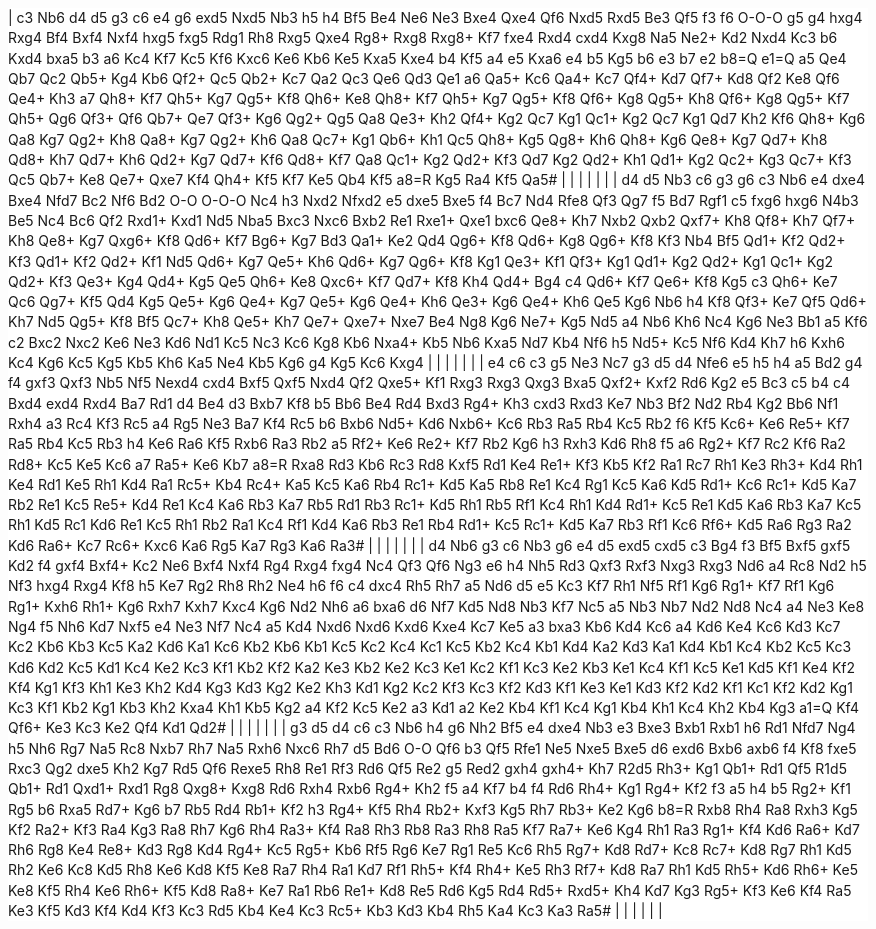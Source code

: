| c3 Nb6 d4 d5 g3 c6 e4 g6 exd5 Nxd5 Nb3 h5 h4 Bf5 Be4 Ne6 Ne3 Bxe4 Qxe4 Qf6 Nxd5 Rxd5 Be3 Qf5 f3 f6 O-O-O g5 g4 hxg4 Rxg4 Bf4 Bxf4 Nxf4 hxg5 fxg5 Rdg1 Rh8 Rxg5 Qxe4 Rg8+ Rxg8 Rxg8+ Kf7 fxe4 Rxd4 cxd4 Kxg8 Na5 Ne2+ Kd2 Nxd4 Kc3 b6 Kxd4 bxa5 b3 a6 Kc4 Kf7 Kc5 Kf6 Kxc6 Ke6 Kb6 Ke5 Kxa5 Kxe4 b4 Kf5 a4 e5 Kxa6 e4 b5 Kg5 b6 e3 b7 e2 b8=Q e1=Q a5 Qe4 Qb7 Qc2 Qb5+ Kg4 Kb6 Qf2+ Qc5 Qb2+ Kc7 Qa2 Qc3 Qe6 Qd3 Qe1 a6 Qa5+ Kc6 Qa4+ Kc7 Qf4+ Kd7 Qf7+ Kd8 Qf2 Ke8 Qf6 Qe4+ Kh3 a7 Qh8+ Kf7 Qh5+ Kg7 Qg5+ Kf8 Qh6+ Ke8 Qh8+ Kf7 Qh5+ Kg7 Qg5+ Kf8 Qf6+ Kg8 Qg5+ Kh8 Qf6+ Kg8 Qg5+ Kf7 Qh5+ Qg6 Qf3+ Qf6 Qb7+ Qe7 Qf3+ Kg6 Qg2+ Qg5 Qa8 Qe3+ Kh2 Qf4+ Kg2 Qc7 Kg1 Qc1+ Kg2 Qc7 Kg1 Qd7 Kh2 Kf6 Qh8+ Kg6 Qa8 Kg7 Qg2+ Kh8 Qa8+ Kg7 Qg2+ Kh6 Qa8 Qc7+ Kg1 Qb6+ Kh1 Qc5 Qh8+ Kg5 Qg8+ Kh6 Qh8+ Kg6 Qe8+ Kg7 Qd7+ Kh8 Qd8+ Kh7 Qd7+ Kh6 Qd2+ Kg7 Qd7+ Kf6 Qd8+ Kf7 Qa8 Qc1+ Kg2 Qd2+ Kf3 Qd7 Kg2 Qd2+ Kh1 Qd1+ Kg2 Qc2+ Kg3 Qc7+ Kf3 Qc5 Qb7+ Ke8 Qe7+ Qxe7 Kf4 Qh4+ Kf5 Kf7 Ke5 Qb4 Kf5 a8=R Kg5 Ra4 Kf5 Qa5# |  |  |  |  |  |
| d4 d5 Nb3 c6 g3 g6 c3 Nb6 e4 dxe4 Bxe4 Nfd7 Bc2 Nf6 Bd2 O-O O-O-O Nc4 h3 Nxd2 Nfxd2 e5 dxe5 Bxe5 f4 Bc7 Nd4 Rfe8 Qf3 Qg7 f5 Bd7 Rgf1 c5 fxg6 hxg6 N4b3 Be5 Nc4 Bc6 Qf2 Rxd1+ Kxd1 Nd5 Nba5 Bxc3 Nxc6 Bxb2 Re1 Rxe1+ Qxe1 bxc6 Qe8+ Kh7 Nxb2 Qxb2 Qxf7+ Kh8 Qf8+ Kh7 Qf7+ Kh8 Qe8+ Kg7 Qxg6+ Kf8 Qd6+ Kf7 Bg6+ Kg7 Bd3 Qa1+ Ke2 Qd4 Qg6+ Kf8 Qd6+ Kg8 Qg6+ Kf8 Kf3 Nb4 Bf5 Qd1+ Kf2 Qd2+ Kf3 Qd1+ Kf2 Qd2+ Kf1 Nd5 Qd6+ Kg7 Qe5+ Kh6 Qd6+ Kg7 Qg6+ Kf8 Kg1 Qe3+ Kf1 Qf3+ Kg1 Qd1+ Kg2 Qd2+ Kg1 Qc1+ Kg2 Qd2+ Kf3 Qe3+ Kg4 Qd4+ Kg5 Qe5 Qh6+ Ke8 Qxc6+ Kf7 Qd7+ Kf8 Kh4 Qd4+ Bg4 c4 Qd6+ Kf7 Qe6+ Kf8 Kg5 c3 Qh6+ Ke7 Qc6 Qg7+ Kf5 Qd4 Kg5 Qe5+ Kg6 Qe4+ Kg7 Qe5+ Kg6 Qe4+ Kh6 Qe3+ Kg6 Qe4+ Kh6 Qe5 Kg6 Nb6 h4 Kf8 Qf3+ Ke7 Qf5 Qd6+ Kh7 Nd5 Qg5+ Kf8 Bf5 Qc7+ Kh8 Qe5+ Kh7 Qe7+ Qxe7+ Nxe7 Be4 Ng8 Kg6 Ne7+ Kg5 Nd5 a4 Nb6 Kh6 Nc4 Kg6 Ne3 Bb1 a5 Kf6 c2 Bxc2 Nxc2 Ke6 Ne3 Kd6 Nd1 Kc5 Nc3 Kc6 Kg8 Kb6 Nxa4+ Kb5 Nb6 Kxa5 Nd7 Kb4 Nf6 h5 Nd5+ Kc5 Nf6 Kd4 Kh7 h6 Kxh6 Kc4 Kg6 Kc5 Kg5 Kb5 Kh6 Ka5 Ne4 Kb5 Kg6 g4 Kg5 Kc6 Kxg4 |  |  |  |  |  |
| e4 c6 c3 g5 Ne3 Nc7 g3 d5 d4 Nfe6 e5 h5 h4 a5 Bd2 g4 f4 gxf3 Qxf3 Nb5 Nf5 Nexd4 cxd4 Bxf5 Qxf5 Nxd4 Qf2 Qxe5+ Kf1 Rxg3 Rxg3 Qxg3 Bxa5 Qxf2+ Kxf2 Rd6 Kg2 e5 Bc3 c5 b4 c4 Bxd4 exd4 Rxd4 Ba7 Rd1 d4 Be4 d3 Bxb7 Kf8 b5 Bb6 Be4 Rd4 Bxd3 Rg4+ Kh3 cxd3 Rxd3 Ke7 Nb3 Bf2 Nd2 Rb4 Kg2 Bb6 Nf1 Rxh4 a3 Rc4 Kf3 Rc5 a4 Rg5 Ne3 Ba7 Kf4 Rc5 b6 Bxb6 Nd5+ Kd6 Nxb6+ Kc6 Rb3 Ra5 Rb4 Kc5 Rb2 f6 Kf5 Kc6+ Ke6 Re5+ Kf7 Ra5 Rb4 Kc5 Rb3 h4 Ke6 Ra6 Kf5 Rxb6 Ra3 Rb2 a5 Rf2+ Ke6 Re2+ Kf7 Rb2 Kg6 h3 Rxh3 Kd6 Rh8 f5 a6 Rg2+ Kf7 Rc2 Kf6 Ra2 Rd8+ Kc5 Ke5 Kc6 a7 Ra5+ Ke6 Kb7 a8=R Rxa8 Rd3 Kb6 Rc3 Rd8 Kxf5 Rd1 Ke4 Re1+ Kf3 Kb5 Kf2 Ra1 Rc7 Rh1 Ke3 Rh3+ Kd4 Rh1 Ke4 Rd1 Ke5 Rh1 Kd4 Ra1 Rc5+ Kb4 Rc4+ Ka5 Kc5 Ka6 Rb4 Rc1+ Kd5 Ka5 Rb8 Re1 Kc4 Rg1 Kc5 Ka6 Kd5 Rd1+ Kc6 Rc1+ Kd5 Ka7 Rb2 Re1 Kc5 Re5+ Kd4 Re1 Kc4 Ka6 Rb3 Ka7 Rb5 Rd1 Rb3 Rc1+ Kd5 Rh1 Rb5 Rf1 Kc4 Rh1 Kd4 Rd1+ Kc5 Re1 Kd5 Ka6 Rb3 Ka7 Kc5 Rh1 Kd5 Rc1 Kd6 Re1 Kc5 Rh1 Rb2 Ra1 Kc4 Rf1 Kd4 Ka6 Rb3 Re1 Rb4 Rd1+ Kc5 Rc1+ Kd5 Ka7 Rb3 Rf1 Kc6 Rf6+ Kd5 Ra6 Rg3 Ra2 Kd6 Ra6+ Kc7 Rc6+ Kxc6 Ka6 Rg5 Ka7 Rg3 Ka6 Ra3# |  |  |  |  |  |
| d4 Nb6 g3 c6 Nb3 g6 e4 d5 exd5 cxd5 c3 Bg4 f3 Bf5 Bxf5 gxf5 Kd2 f4 gxf4 Bxf4+ Kc2 Ne6 Bxf4 Nxf4 Rg4 Rxg4 fxg4 Nc4 Qf3 Qf6 Ng3 e6 h4 Nh5 Rd3 Qxf3 Rxf3 Nxg3 Rxg3 Nd6 a4 Rc8 Nd2 h5 Nf3 hxg4 Rxg4 Kf8 h5 Ke7 Rg2 Rh8 Rh2 Ne4 h6 f6 c4 dxc4 Rh5 Rh7 a5 Nd6 d5 e5 Kc3 Kf7 Rh1 Nf5 Rf1 Kg6 Rg1+ Kf7 Rf1 Kg6 Rg1+ Kxh6 Rh1+ Kg6 Rxh7 Kxh7 Kxc4 Kg6 Nd2 Nh6 a6 bxa6 d6 Nf7 Kd5 Nd8 Nb3 Kf7 Nc5 a5 Nb3 Nb7 Nd2 Nd8 Nc4 a4 Ne3 Ke8 Ng4 f5 Nh6 Kd7 Nxf5 e4 Ne3 Nf7 Nc4 a5 Kd4 Nxd6 Nxd6 Kxd6 Kxe4 Kc7 Ke5 a3 bxa3 Kb6 Kd4 Kc6 a4 Kd6 Ke4 Kc6 Kd3 Kc7 Kc2 Kb6 Kb3 Kc5 Ka2 Kd6 Ka1 Kc6 Kb2 Kb6 Kb1 Kc5 Kc2 Kc4 Kc1 Kc5 Kb2 Kc4 Kb1 Kd4 Ka2 Kd3 Ka1 Kd4 Kb1 Kc4 Kb2 Kc5 Kc3 Kd6 Kd2 Kc5 Kd1 Kc4 Ke2 Kc3 Kf1 Kb2 Kf2 Ka2 Ke3 Kb2 Ke2 Kc3 Ke1 Kc2 Kf1 Kc3 Ke2 Kb3 Ke1 Kc4 Kf1 Kc5 Ke1 Kd5 Kf1 Ke4 Kf2 Kf4 Kg1 Kf3 Kh1 Ke3 Kh2 Kd4 Kg3 Kd3 Kg2 Ke2 Kh3 Kd1 Kg2 Kc2 Kf3 Kc3 Kf2 Kd3 Kf1 Ke3 Ke1 Kd3 Kf2 Kd2 Kf1 Kc1 Kf2 Kd2 Kg1 Kc3 Kf1 Kb2 Kg1 Kb3 Kh2 Kxa4 Kh1 Kb5 Kg2 a4 Kf2 Kc5 Ke2 a3 Kd1 a2 Ke2 Kb4 Kf1 Kc4 Kg1 Kb4 Kh1 Kc4 Kh2 Kb4 Kg3 a1=Q Kf4 Qf6+ Ke3 Kc3 Ke2 Qf4 Kd1 Qd2# |  |  |  |  |  |
| g3 d5 d4 c6 c3 Nb6 h4 g6 Nh2 Bf5 e4 dxe4 Nb3 e3 Bxe3 Bxb1 Rxb1 h6 Rd1 Nfd7 Ng4 h5 Nh6 Rg7 Na5 Rc8 Nxb7 Rh7 Na5 Rxh6 Nxc6 Rh7 d5 Bd6 O-O Qf6 b3 Qf5 Rfe1 Ne5 Nxe5 Bxe5 d6 exd6 Bxb6 axb6 f4 Kf8 fxe5 Rxc3 Qg2 dxe5 Kh2 Kg7 Rd5 Qf6 Rexe5 Rh8 Re1 Rf3 Rd6 Qf5 Re2 g5 Red2 gxh4 gxh4+ Kh7 R2d5 Rh3+ Kg1 Qb1+ Rd1 Qf5 R1d5 Qb1+ Rd1 Qxd1+ Rxd1 Rg8 Qxg8+ Kxg8 Rd6 Rxh4 Rxb6 Rg4+ Kh2 f5 a4 Kf7 b4 f4 Rd6 Rh4+ Kg1 Rg4+ Kf2 f3 a5 h4 b5 Rg2+ Kf1 Rg5 b6 Rxa5 Rd7+ Kg6 b7 Rb5 Rd4 Rb1+ Kf2 h3 Rg4+ Kf5 Rh4 Rb2+ Kxf3 Kg5 Rh7 Rb3+ Ke2 Kg6 b8=R Rxb8 Rh4 Ra8 Rxh3 Kg5 Kf2 Ra2+ Kf3 Ra4 Kg3 Ra8 Rh7 Kg6 Rh4 Ra3+ Kf4 Ra8 Rh3 Rb8 Ra3 Rh8 Ra5 Kf7 Ra7+ Ke6 Kg4 Rh1 Ra3 Rg1+ Kf4 Kd6 Ra6+ Kd7 Rh6 Rg8 Ke4 Re8+ Kd3 Rg8 Kd4 Rg4+ Kc5 Rg5+ Kb6 Rf5 Rg6 Ke7 Rg1 Re5 Kc6 Rh5 Rg7+ Kd8 Rd7+ Kc8 Rc7+ Kd8 Rg7 Rh1 Kd5 Rh2 Ke6 Kc8 Kd5 Rh8 Ke6 Kd8 Kf5 Ke8 Ra7 Rh4 Ra1 Kd7 Rf1 Rh5+ Kf4 Rh4+ Ke5 Rh3 Rf7+ Kd8 Ra7 Rh1 Kd5 Rh5+ Kd6 Rh6+ Ke5 Ke8 Kf5 Rh4 Ke6 Rh6+ Kf5 Kd8 Ra8+ Ke7 Ra1 Rb6 Re1+ Kd8 Re5 Rd6 Kg5 Rd4 Rd5+ Rxd5+ Kh4 Kd7 Kg3 Rg5+ Kf3 Ke6 Kf4 Ra5 Ke3 Kf5 Kd3 Kf4 Kd4 Kf3 Kc3 Rd5 Kb4 Ke4 Kc3 Rc5+ Kb3 Kd3 Kb4 Rh5 Ka4 Kc3 Ka3 Ra5# |  |  |  |  |  |